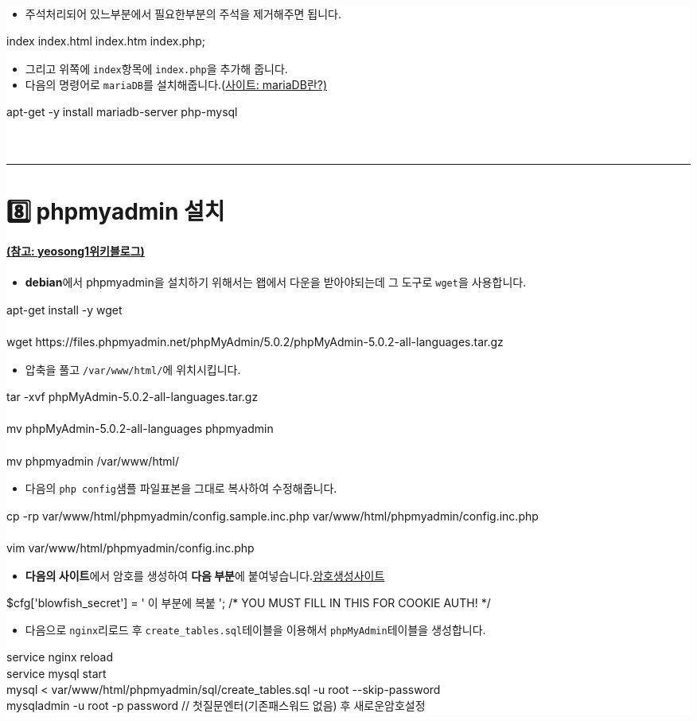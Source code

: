 * 주석처리되어 있느부분에서 필요한부분의 주석을 제거해주면 됩니다.
<kkr>
index index.html index.htm index.php;
</kkr>

* 그리고 위쪽에 `index`항목에 `index.php`을 추가해 줍니다.
* 다음의 명령어로 `mariaDB`를 설치해줍니다.(<a href="https://dololak.tistory.com/766" taget="blank">사이트: mariaDB란?)</a>
<kkr>
apt-get -y install mariadb-server php-mysql<br />
</kkr>
<br /><br />

* * *
<h1>8️⃣ phpmyadmin 설치</h1>
<h4><a href="https://yeosong1.github.io/ftserver-%ED%92%80%EC%9D%B4%EA%B8%B0%EB%A1%9D#-%EB%8F%84%EC%BB%A4-x-%EB%8D%B0%EB%B9%84%EC%95%88-%EB%B2%84%EC%8A%A4%ED%84%B0-x-nginx-x-php-fpm%EC%97%90--mariadbmysql-%EC%84%A4%EC%B9%98" target="blank">(참고: yeosong1위키블로그)</a></h4>

* <b>debian</b>에서 <rd>phpmyadmin</rd>을 설치하기 위해서는 왭에서 다운을 받아야되는데 그 도구로 `wget`을 사용합니다.
<kkr>
apt-get install -y wget<br />
<br />
wget https://files.phpmyadmin.net/phpMyAdmin/5.0.2/phpMyAdmin-5.0.2-all-languages.tar.gz<br />
</kkr>

* 압축을 풀고 `/var/www/html/`에 위치시킵니다.
<kkr>
tar -xvf phpMyAdmin-5.0.2-all-languages.tar.gz<br />
<br />
mv phpMyAdmin-5.0.2-all-languages phpmyadmin<br />
<br />
mv phpmyadmin /var/www/html/<br />
</kkr>

* 다음의 `php config`샘플 파일표본을 그대로 복사하여 수정해줍니다.
<kkr>
cp -rp var/www/html/phpmyadmin/config.sample.inc.php var/www/html/phpmyadmin/config.inc.php<br /> 
<br />
vim var/www/html/phpmyadmin/config.inc.php<br />
</kkr>

* <b>다음의 사이트</b>에서 암호를 생성하여 <b>다음 부분</b>에 붙여넣습니다.<a href="https://phpsolved.com/phpmyadmin-blowfish-secret-generator/?g=5cecac771c51c" target="blank">암호생성사이트</a>
<kkr>
$cfg['blowfish_secret'] = ' <rd>이 부분에 복붙</rd> '; <rmk>/* YOU MUST FILL IN THIS FOR COOKIE AUTH! */</rmk><br />
</kkr>

* 다음으로 `nginx`리로드 후 `create_tables.sql`테이블을 이용해서 `phpMyAdmin`테이블을 생성합니다.
<kkr>
service nginx reload<br />
service mysql start<br />
mysql < var/www/html/phpmyadmin/sql/create_tables.sql -u root --skip-password<br />
mysqladmin -u root -p password<rmk> // 첫질문엔터(기존패스워드 없음) 후 새로운암호설정</rmk>
</kkr>
